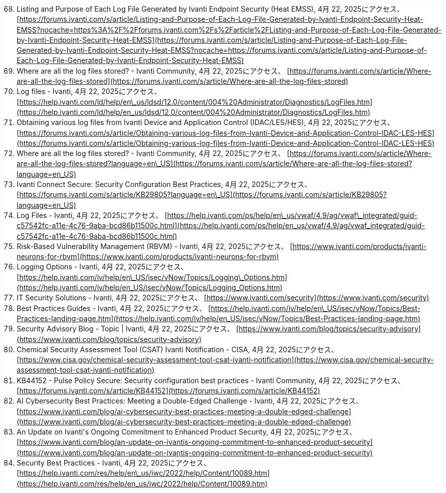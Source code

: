 68. Listing and Purpose of Each Log File Generated by Ivanti Endpoint Security (Heat EMSS), 4月 22, 2025にアクセス、 [https://forums.ivanti.com/s/article/Listing-and-Purpose-of-Each-Log-File-Generated-by-Ivanti-Endpoint-Security-Heat-EMSS?nocache=https%3A%2F%2Fforums.ivanti.com%2Fs%2Farticle%2FListing-and-Purpose-of-Each-Log-File-Generated-by-Ivanti-Endpoint-Security-Heat-EMSS](https://forums.ivanti.com/s/article/Listing-and-Purpose-of-Each-Log-File-Generated-by-Ivanti-Endpoint-Security-Heat-EMSS?nocache=https://forums.ivanti.com/s/article/Listing-and-Purpose-of-Each-Log-File-Generated-by-Ivanti-Endpoint-Security-Heat-EMSS)  
69. Where are all the log files stored? \- Ivanti Community, 4月 22, 2025にアクセス、 [https://forums.ivanti.com/s/article/Where-are-all-the-log-files-stored](https://forums.ivanti.com/s/article/Where-are-all-the-log-files-stored)  
70. Log files \- Ivanti, 4月 22, 2025にアクセス、 [https://help.ivanti.com/ld/help/en\_us/ldsd/12.0/content/004%20Administrator/Diagnostics/LogFiles.htm](https://help.ivanti.com/ld/help/en_us/ldsd/12.0/content/004%20Administrator/Diagnostics/LogFiles.htm)  
71. Obtaining various log files from Ivanti Device and Application Control (IDAC/LES/HES), 4月 22, 2025にアクセス、 [https://forums.ivanti.com/s/article/Obtaining-various-log-files-from-Ivanti-Device-and-Application-Control-IDAC-LES-HES](https://forums.ivanti.com/s/article/Obtaining-various-log-files-from-Ivanti-Device-and-Application-Control-IDAC-LES-HES)  
72. Where are all the log files stored? \- Ivanti Community, 4月 22, 2025にアクセス、 [https://forums.ivanti.com/s/article/Where-are-all-the-log-files-stored?language=en\_US](https://forums.ivanti.com/s/article/Where-are-all-the-log-files-stored?language=en_US)  
73. Ivanti Connect Secure: Security Configuration Best Practices, 4月 22, 2025にアクセス、 [https://forums.ivanti.com/s/article/KB29805?language=en\_US](https://forums.ivanti.com/s/article/KB29805?language=en_US)  
74. Log Files \- Ivanti, 4月 22, 2025にアクセス、 [https://help.ivanti.com/ps/help/en\_us/vwaf/4.9/ag/vwaf\_integrated/guid-c57542fc-a11e-4c76-9aba-bcd86b11500c.html](https://help.ivanti.com/ps/help/en_us/vwaf/4.9/ag/vwaf_integrated/guid-c57542fc-a11e-4c76-9aba-bcd86b11500c.html)  
75. Risk-Based Vulnerability Management (RBVM) \- Ivanti, 4月 22, 2025にアクセス、 [https://www.ivanti.com/products/ivanti-neurons-for-rbvm](https://www.ivanti.com/products/ivanti-neurons-for-rbvm)  
76. Logging Options \- Ivanti, 4月 22, 2025にアクセス、 [https://help.ivanti.com/iv/help/en\_US/isec/vNow/Topics/Logging\_Options.htm](https://help.ivanti.com/iv/help/en_US/isec/vNow/Topics/Logging_Options.htm)  
77. IT Security Solutions \- Ivanti, 4月 22, 2025にアクセス、 [https://www.ivanti.com/security](https://www.ivanti.com/security)  
78. Best Practices Guides \- Ivanti, 4月 22, 2025にアクセス、 [https://help.ivanti.com/iv/help/en\_US/isec/vNow/Topics/Best-Practices-landing-page.htm](https://help.ivanti.com/iv/help/en_US/isec/vNow/Topics/Best-Practices-landing-page.htm)  
79. Security Advisory Blog \- Topic | Ivanti, 4月 22, 2025にアクセス、 [https://www.ivanti.com/blog/topics/security-advisory](https://www.ivanti.com/blog/topics/security-advisory)  
80. Chemical Security Assessment Tool (CSAT) Ivanti Notification \- CISA, 4月 22, 2025にアクセス、 [https://www.cisa.gov/chemical-security-assessment-tool-csat-ivanti-notification](https://www.cisa.gov/chemical-security-assessment-tool-csat-ivanti-notification)  
81. KB44152 \- Pulse Policy Secure: Security configuration best practices \- Ivanti Community, 4月 22, 2025にアクセス、 [https://forums.ivanti.com/s/article/KB44152](https://forums.ivanti.com/s/article/KB44152)  
82. AI Cybersecurity Best Practices: Meeting a Double-Edged Challenge \- Ivanti, 4月 22, 2025にアクセス、 [https://www.ivanti.com/blog/ai-cybersecurity-best-practices-meeting-a-double-edged-challenge](https://www.ivanti.com/blog/ai-cybersecurity-best-practices-meeting-a-double-edged-challenge)  
83. An Update on Ivanti's Ongoing Commitment to Enhanced Product Security, 4月 22, 2025にアクセス、 [https://www.ivanti.com/blog/an-update-on-ivantis-ongoing-commitment-to-enhanced-product-security](https://www.ivanti.com/blog/an-update-on-ivantis-ongoing-commitment-to-enhanced-product-security)  
84. Security Best Practices \- Ivanti, 4月 22, 2025にアクセス、 [https://help.ivanti.com/res/help/en\_us/iwc/2022/help/Content/10089.htm](https://help.ivanti.com/res/help/en_us/iwc/2022/help/Content/10089.htm)